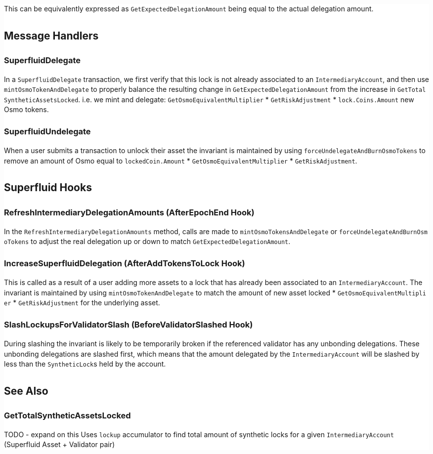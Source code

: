 This can be equivalently expressed as `GetExpectedDelegationAmount`
being equal to the actual delegation amount.

## Message Handlers

### SuperfluidDelegate

In a `SuperfluidDelegate` transaction, we first verify that this lock is
not already associated to an `IntermediaryAccount`, and then use
`mintOsmoTokenAndDelegate` to properly balance the resulting change in
`GetExpectedDelegationAmount` from the increase in
`GetTotalSyntheticAssetsLocked`. i.e. we mint and delegate:
`GetOsmoEquivalentMultiplier` \* `GetRiskAdjustment` \*
`lock.Coins.Amount` new Osmo tokens.

### SuperfluidUndelegate

When a user submits a transaction to unlock their asset the invariant is
maintained by using `forceUndelegateAndBurnOsmoTokens` to remove an
amount of Osmo equal to `lockedCoin.Amount` \*
`GetOsmoEquivalentMultiplier` \* `GetRiskAdjustment`.

## Superfluid Hooks

### RefreshIntermediaryDelegationAmounts (AfterEpochEnd Hook)

In the `RefreshIntermediaryDelegationAmounts` method, calls are made to
`mintOsmoTokensAndDelegate` or `forceUndelegateAndBurnOsmoTokens` to
adjust the real delegation up or down to match
`GetExpectedDelegationAmount`.

### IncreaseSuperfluidDelegation (AfterAddTokensToLock Hook)

This is called as a result of a user adding more assets to a lock that
has already been associated to an `IntermediaryAccount`. The invariant
is maintained by using `mintOsmoTokenAndDelegate` to match the amount of
new asset locked \* `GetOsmoEquivalentMultiplier` \* `GetRiskAdjustment`
for the underlying asset.

### SlashLockupsForValidatorSlash (BeforeValidatorSlashed Hook)

During slashing the invariant is likely to be temporarily broken if the
referenced validator has any unbonding delegations. These unbonding
delegations are slashed first, which means that the amount delegated by
the `IntermediaryAccount` will be slashed by less than the
`SyntheticLock`s held by the account.

## See Also

### GetTotalSyntheticAssetsLocked

TODO - expand on this Uses `lockup` accumulator to find total amount of
synthetic locks for a given `IntermediaryAccount` (Superfluid Asset +
Validator pair)